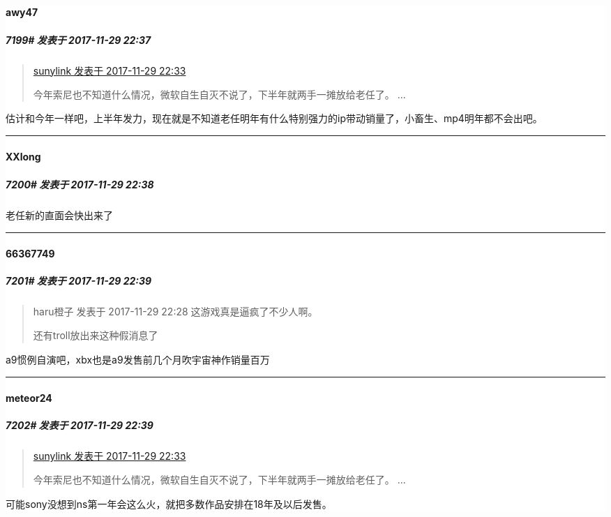 ####  awy47  
##### 7199#       发表于 2017-11-29 22:37



<blockquote><a href="httphttps://bbs.saraba1st.com/2b/forum.php?mod=redirect&amp;goto=findpost&amp;pid=37865205&amp;ptid=1368000" target="_blank">sunylink 发表于 2017-11-29 22:33</a>

今年索尼也不知道什么情况，微软自生自灭不说了，下半年就两手一摊放给老任了。 ...</blockquote>
估计和今年一样吧，上半年发力，现在就是不知道老任明年有什么特别强力的ip带动销量了，小畜生、mp4明年都不会出吧。







*****

####  XXlong  
##### 7200#       发表于 2017-11-29 22:38




老任新的直面会快出来了







*****

####  66367749  
##### 7201#       发表于 2017-11-29 22:39



<blockquote>haru橙子 发表于 2017-11-29 22:28
这游戏真是逼疯了不少人啊。

还有troll放出来这种假消息了</blockquote>
a9惯例自演吧，xbx也是a9发售前几个月吹宇宙神作销量百万







*****

####  meteor24  
##### 7202#       发表于 2017-11-29 22:39



<blockquote><a href="httphttps://bbs.saraba1st.com/2b/forum.php?mod=redirect&amp;goto=findpost&amp;pid=37865205&amp;ptid=1368000" target="_blank">sunylink 发表于 2017-11-29 22:33</a>

今年索尼也不知道什么情况，微软自生自灭不说了，下半年就两手一摊放给老任了。 ...</blockquote>
可能sony没想到ns第一年会这么火，就把多数作品安排在18年及以后发售。


